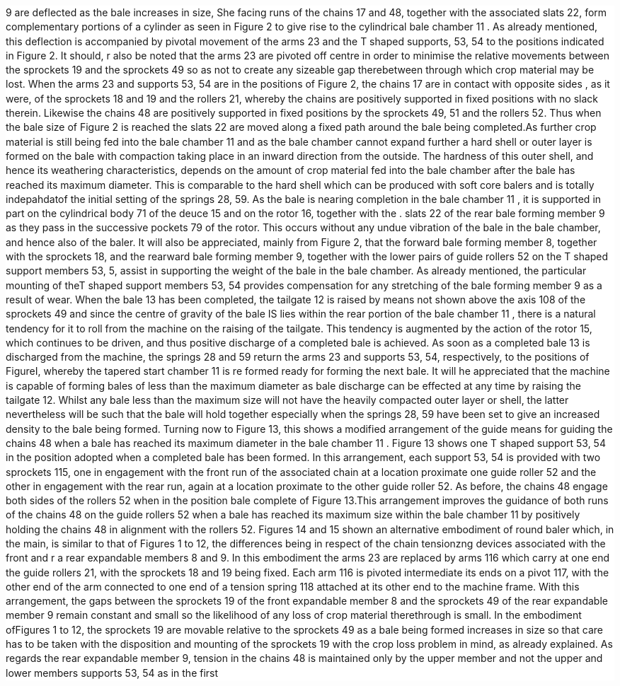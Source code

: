 9 are deflected as the bale increases in size, She facing runs of the chains 17 and 48, together with the associated slats 22, form complementary portions of a cylinder as seen in Figure 2 to give rise to the cylindrical bale chamber 11 . As already mentioned, this deflection is accompanied by pivotal movement of the arms 23 and the T shaped supports, 53, 54 to the positions indicated in Figure 2. It should, r also be noted that the arms 23 are pivoted off centre in order to minimise the relative movements between the sprockets 19 and the sprockets 49 so as not to create any sizeable gap therebetween through which crop material may be lost. When the arms 23 and supports 53, 54 are in the positions of Figure 2, the chains 17 are in contact with opposite sides , as it were, of the sprockets 18 and 19 and the rollers 21, whereby the chains are positively supported in fixed positions with no slack therein. Likewise the chains 48 are positively supported in fixed positions by the sprockets 49, 51 and the rollers 52. Thus when the bale size of Figure 2 is reached the slats 22 are moved along a fixed path around the bale being completed.As further crop material is still being fed into the bale chamber 11 and as the bale chamber cannot expand further a hard shell or outer layer is formed on the bale with compaction taking place in an inward direction from the outside. The hardness of this outer shell, and hence its weathering characteristics, depends on the amount of crop material fed into the bale chamber after the bale has reached its maximum diameter. This is comparable to the hard shell which can be produced with soft core balers and is totally indepahdatof the initial setting of the springs 28, 59. As the bale is nearing completion in the bale chamber 11 , it is supported in part on the cylindrical body 71 of the deuce 15 and on the rotor 16, together with the . slats 22 of the rear bale forming member 9 as they pass in the successive pockets 79 of the rotor. This occurs without any undue vibration of the bale in the bale chamber, and hence also of the baler. It will also be appreciated, mainly from Figure 2, that the forward bale forming member 8, together with the sprockets 18, and the rearward bale forming member 9, together with the lower pairs of guide rollers 52 on the T shaped support members 53, 5, assist in supporting the weight of the bale in the bale chamber. As already mentioned, the particular mounting of theT shaped support members 53, 54 provides compensation for any stretching of the bale forming member 9 as a result of wear. When the bale 13 has been completed, the tailgate 12 is raised by means not shown above the axis 108 of the sprockets 49 and since the centre of gravity of the bale IS lies within the rear portion of the bale chamber 11 , there is a natural tendency for it to roll from the machine on the raising of the tailgate. This tendency is augmented by the action of the rotor 15, which continues to be driven, and thus positive discharge of a completed bale is achieved. As soon as a completed bale 13 is discharged from the machine, the springs 28 and 59 return the arms 23 and supports 53, 54, respectively, to the positions of FigureI, whereby the tapered start chamber 11 is re formed ready for forming the next bale. It will he appreciated that the machine is capable of forming bales of less than the maximum diameter as bale discharge can be effected at any time by raising the tailgate 12. Whilst any bale less than the maximum size will not have the heavily compacted outer layer or shell, the latter nevertheless will be such that the bale will hold together especially when the springs 28, 59 have been set to give an increased density to the bale being formed. Turning now to Figure 13, this shows a modified arrangement of the guide means for guiding the chains 48 when a bale has reached its maximum diameter in the bale chamber 11 . Figure 13 shows one T shaped support 53, 54 in the position adopted when a completed bale has been formed. In this arrangement, each support 53, 54 is provided with two sprockets 115, one in engagement with the front run of the associated chain at a location proximate one guide roller 52 and the other in engagement with the rear run, again at a location proximate to the other guide roller 52. As before, the chains 48 engage both sides of the rollers 52 when in the position bale complete of Figure 13.This arrangement improves the guidance of both runs of the chains 48 on the guide rollers 52 when a bale has reached its maximum size within the bale chamber 11 by positively holding the chains 48 in alignment with the rollers 52. Figures 14 and 15 shown an alternative embodiment of round baler which, in the main, is similar to that of Figures 1 to 12, the differences being in respect of the chain tensionzng devices associated with the front and r a rear expandable members 8 and 9. In this embodiment the arms 23 are replaced by arms 116 which carry at one end the guide rollers 21, with the sprockets 18 and 19 being fixed. Each arm 116 is pivoted intermediate its ends on a pivot 117, with the other end of the arm connected to one end of a tension spring 118 attached at its other end to the machine frame. With this arrangement, the gaps between the sprockets 19 of the front expandable member 8 and the sprockets 49 of the rear expandable member 9 remain constant and small so the likelihood of any loss of crop material therethrough is small. In the embodiment ofFigures 1 to 12, the sprockets 19 are movable relative to the sprockets 49 as a bale being formed increases in size so that care has to be taken with the disposition and mounting of the sprockets 19 with the crop loss problem in mind, as already explained. As regards the rear expandable member 9, tension in the chains 48 is maintained only by the upper member and not the upper and lower members supports 53, 54 as in the first